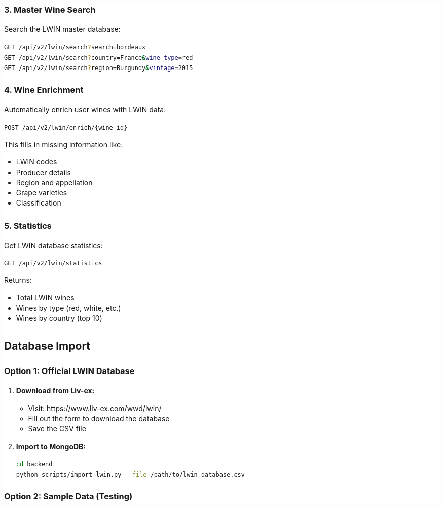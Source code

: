 ### 3. Master Wine Search

Search the LWIN master database:

```bash
GET /api/v2/lwin/search?search=bordeaux
GET /api/v2/lwin/search?country=France&wine_type=red
GET /api/v2/lwin/search?region=Burgundy&vintage=2015
```

### 4. Wine Enrichment

Automatically enrich user wines with LWIN data:

```bash
POST /api/v2/lwin/enrich/{wine_id}
```

This fills in missing information like:
- LWIN codes
- Producer details
- Region and appellation
- Grape varieties
- Classification

### 5. Statistics

Get LWIN database statistics:

```bash
GET /api/v2/lwin/statistics
```

Returns:
- Total LWIN wines
- Wines by type (red, white, etc.)
- Wines by country (top 10)

## Database Import

### Option 1: Official LWIN Database

1. **Download from Liv-ex:**
   - Visit: https://www.liv-ex.com/wwd/lwin/
   - Fill out the form to download the database
   - Save the CSV file

2. **Import to MongoDB:**
   ```bash
   cd backend
   python scripts/import_lwin.py --file /path/to/lwin_database.csv
   ```

### Option 2: Sample Data (Testing)

